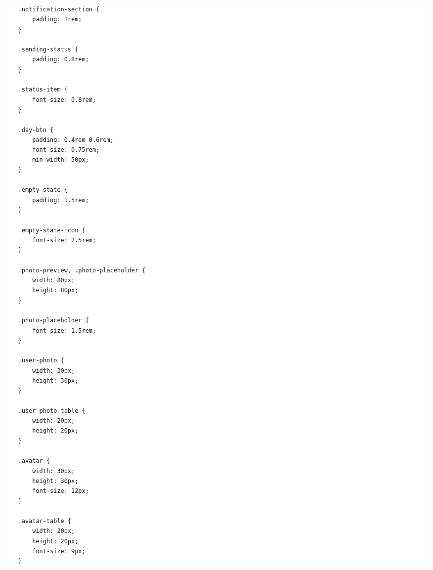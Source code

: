         .notification-section {
            padding: 1rem;
        }
        
        .sending-status {
            padding: 0.8rem;
        }
        
        .status-item {
            font-size: 0.8rem;
        }
        
        .day-btn {
            padding: 0.4rem 0.6rem;
            font-size: 0.75rem;
            min-width: 50px;
        }
        
        .empty-state {
            padding: 1.5rem;
        }
        
        .empty-state-icon {
            font-size: 2.5rem;
        }
        
        .photo-preview, .photo-placeholder {
            width: 80px;
            height: 80px;
        }
        
        .photo-placeholder {
            font-size: 1.5rem;
        }
        
        .user-photo {
            width: 30px;
            height: 30px;
        }
        
        .user-photo-table {
            width: 20px;
            height: 20px;
        }
        
        .avatar {
            width: 30px;
            height: 30px;
            font-size: 12px;
        }
        
        .avatar-table {
            width: 20px;
            height: 20px;
            font-size: 9px;
        }
        